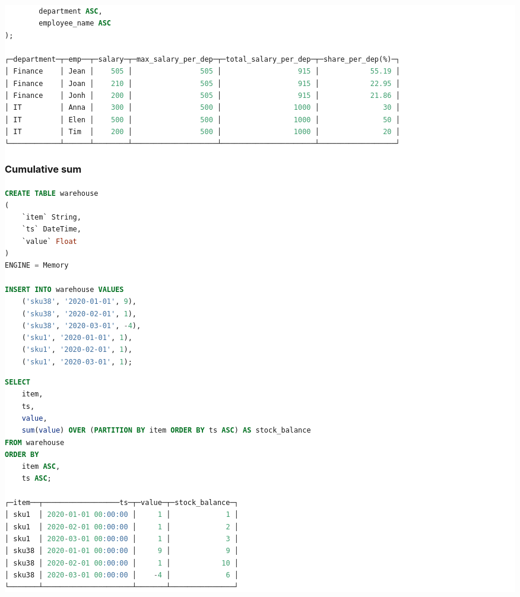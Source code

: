 ```sql
        department ASC,
        employee_name ASC
);

┌─department─┬─emp──┬─salary─┬─max_salary_per_dep─┬─total_salary_per_dep─┬─share_per_dep(%)─┐
│ Finance    │ Jean │    505 │                505 │                  915 │            55.19 │
│ Finance    │ Joan │    210 │                505 │                  915 │            22.95 │
│ Finance    │ Jonh │    200 │                505 │                  915 │            21.86 │
│ IT         │ Anna │    300 │                500 │                 1000 │               30 │
│ IT         │ Elen │    500 │                500 │                 1000 │               50 │
│ IT         │ Tim  │    200 │                500 │                 1000 │               20 │
└────────────┴──────┴────────┴────────────────────┴──────────────────────┴──────────────────┘
```

### Cumulative sum

```sql
CREATE TABLE warehouse
(
    `item` String,
    `ts` DateTime,
    `value` Float
)
ENGINE = Memory

INSERT INTO warehouse VALUES
    ('sku38', '2020-01-01', 9),
    ('sku38', '2020-02-01', 1),
    ('sku38', '2020-03-01', -4),
    ('sku1', '2020-01-01', 1),
    ('sku1', '2020-02-01', 1),
    ('sku1', '2020-03-01', 1);
```    

```sql
SELECT
    item,
    ts,
    value,
    sum(value) OVER (PARTITION BY item ORDER BY ts ASC) AS stock_balance
FROM warehouse
ORDER BY
    item ASC,
    ts ASC;

┌─item──┬──────────────────ts─┬─value─┬─stock_balance─┐
│ sku1  │ 2020-01-01 00:00:00 │     1 │             1 │
│ sku1  │ 2020-02-01 00:00:00 │     1 │             2 │
│ sku1  │ 2020-03-01 00:00:00 │     1 │             3 │
│ sku38 │ 2020-01-01 00:00:00 │     9 │             9 │
│ sku38 │ 2020-02-01 00:00:00 │     1 │            10 │
│ sku38 │ 2020-03-01 00:00:00 │    -4 │             6 │
└───────┴─────────────────────┴───────┴───────────────┘
```
